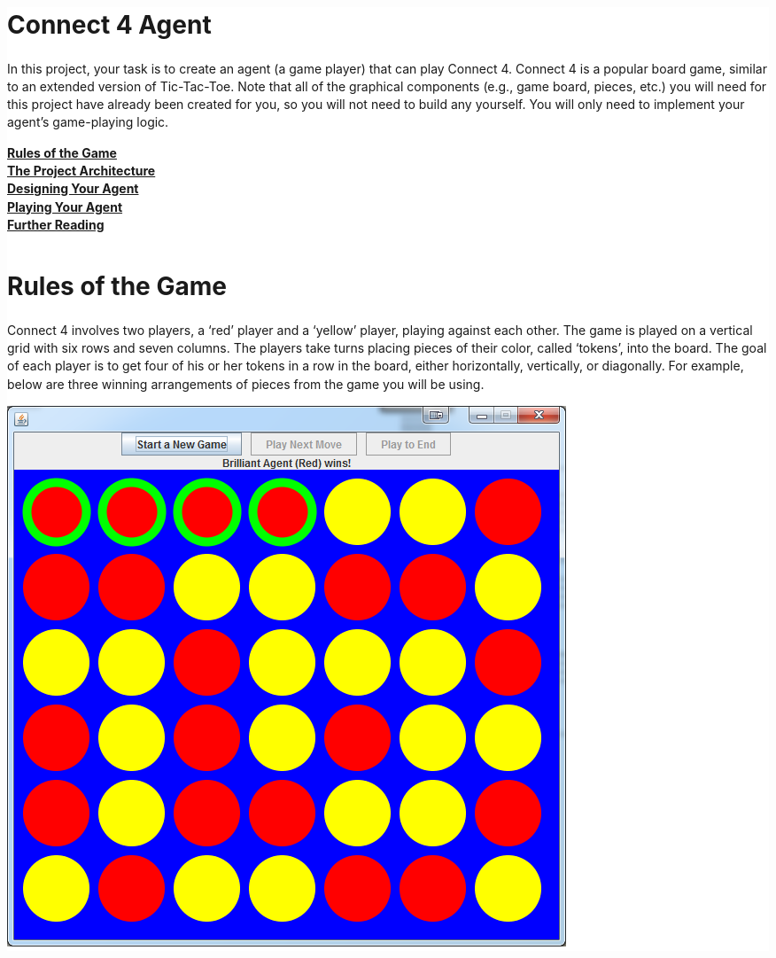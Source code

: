 # Connect 4 Agent
In this project, your task is to create an agent (a game player) that can play Connect 4. Connect 4 is a popular board game, similar to an extended version of Tic-Tac-Toe. Note that all of the graphical components (e.g., game board, pieces, etc.) you will need for this project have already been created for you, so you will not need to build any yourself. You will only need to implement your agent’s game-playing logic.

**[Rules of the Game](#rules-of-the-game)**<br>
**[The Project Architecture](#the-project-architecture)**<br>
**[Designing Your Agent](#designing-your-agent)**<br>
**[Playing Your Agent](#playing-your-agent)**<br>
**[Further Reading](#further-reading)**<br>

# Rules of the Game
Connect 4 involves two players, a ‘red’ player and a ‘yellow’ player, playing against each other. The game is played on a vertical grid with six rows and seven columns. The players take turns placing pieces of their color, called ‘tokens’, into the board. The goal of each player is to get four of his or her tokens in a row in the board, either horizontally, vertically, or diagonally. For example, below are three winning arrangements of pieces from the game you will be using.

![Image of Horizontal Win](./images/horizontalWin.png)
